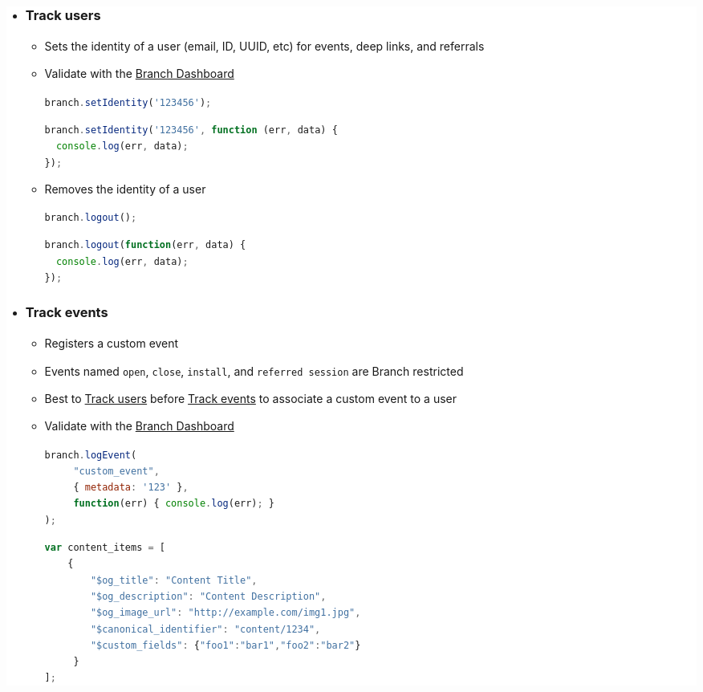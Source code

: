 - ### Track users

    - Sets the identity of a user (email, ID, UUID, etc) for events, deep links, and referrals

    - Validate with the [Branch Dashboard](https://dashboard.branch.io/liveview/identities)

        ```js
        branch.setIdentity('123456');
        ```

        ```js
        branch.setIdentity('123456', function (err, data) {
          console.log(err, data);
        });
        ```

    - Removes the identity of a user

        ```js
        branch.logout();
        ```

        ```js
        branch.logout(function(err, data) {
          console.log(err, data);
        });
        ```

- ### Track events

    - Registers a custom event

    - Events named `open`, `close`, `install`, and `referred session` are Branch restricted

    - Best to [Track users](#track-users) before [Track events](#track-events) to associate a custom event to a user

    - Validate with the [Branch Dashboard](https://dashboard.branch.io/liveview/events)

        ```js
        branch.logEvent(
             "custom_event",
             { metadata: '123' },
             function(err) { console.log(err); }
        );
        ```

        ```js
        var content_items = [
            {
                "$og_title": "Content Title",
                "$og_description": "Content Description",
                "$og_image_url": "http://example.com/img1.jpg",
                "$canonical_identifier": "content/1234",
                "$custom_fields": {"foo1":"bar1","foo2":"bar2"}
             }
        ];

